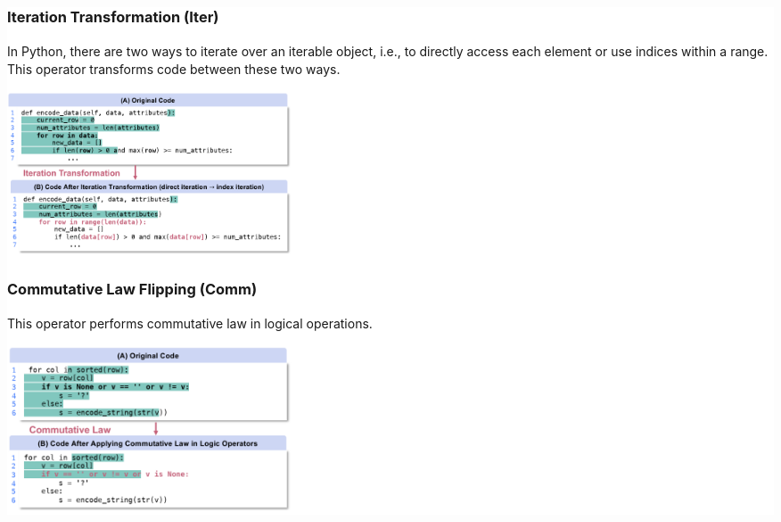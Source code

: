 
### Iteration Transformation (Iter)

In Python, there are two ways to iterate over an iterable object, i.e., to directly access each element or use indices within a range. This operator transforms code between these two ways.

<img src="Figure/example-iter.png" width="320">


### Commutative Law Flipping (Comm)

This operator performs commutative law in logical operations.

<img src="Figure/example-comm.png" width="320">
